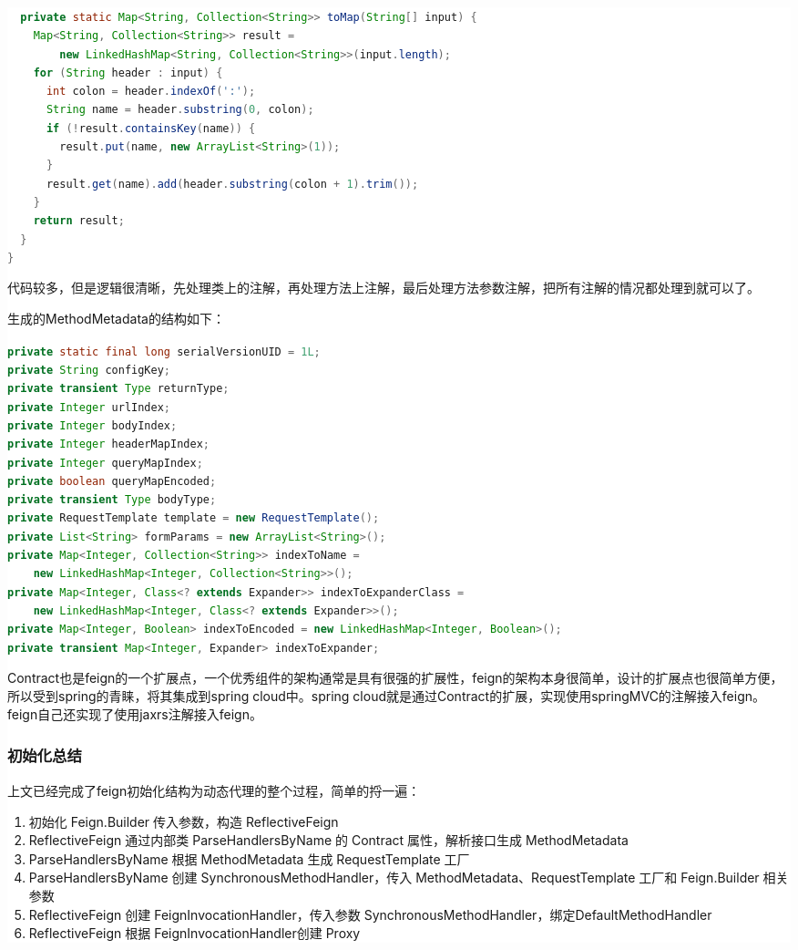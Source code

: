 ```java
  private static Map<String, Collection<String>> toMap(String[] input) {
    Map<String, Collection<String>> result =
        new LinkedHashMap<String, Collection<String>>(input.length);
    for (String header : input) {
      int colon = header.indexOf(':');
      String name = header.substring(0, colon);
      if (!result.containsKey(name)) {
        result.put(name, new ArrayList<String>(1));
      }
      result.get(name).add(header.substring(colon + 1).trim());
    }
    return result;
  }
}
```

代码较多，但是逻辑很清晰，先处理类上的注解，再处理方法上注解，最后处理方法参数注解，把所有注解的情况都处理到就可以了。

生成的MethodMetadata的结构如下：

```java
private static final long serialVersionUID = 1L;
private String configKey;
private transient Type returnType;
private Integer urlIndex;
private Integer bodyIndex;
private Integer headerMapIndex;
private Integer queryMapIndex;
private boolean queryMapEncoded;
private transient Type bodyType;
private RequestTemplate template = new RequestTemplate();
private List<String> formParams = new ArrayList<String>();
private Map<Integer, Collection<String>> indexToName =
    new LinkedHashMap<Integer, Collection<String>>();
private Map<Integer, Class<? extends Expander>> indexToExpanderClass =
    new LinkedHashMap<Integer, Class<? extends Expander>>();
private Map<Integer, Boolean> indexToEncoded = new LinkedHashMap<Integer, Boolean>();
private transient Map<Integer, Expander> indexToExpander;
```

Contract也是feign的一个扩展点，一个优秀组件的架构通常是具有很强的扩展性，feign的架构本身很简单，设计的扩展点也很简单方便，所以受到spring的青睐，将其集成到spring cloud中。spring cloud就是通过Contract的扩展，实现使用springMVC的注解接入feign。feign自己还实现了使用jaxrs注解接入feign。

### 初始化总结

上文已经完成了feign初始化结构为动态代理的整个过程，简单的捋一遍：

1. 初始化 Feign.Builder 传入参数，构造 ReflectiveFeign
2. ReflectiveFeign 通过内部类 ParseHandlersByName 的 Contract 属性，解析接口生成 MethodMetadata
3. ParseHandlersByName 根据 MethodMetadata 生成 RequestTemplate 工厂
4. ParseHandlersByName 创建 SynchronousMethodHandler，传入 MethodMetadata、RequestTemplate 工厂和 Feign.Builder 相关参数
5. ReflectiveFeign 创建 FeignInvocationHandler，传入参数 SynchronousMethodHandler，绑定DefaultMethodHandler
6. ReflectiveFeign 根据 FeignInvocationHandler创建 Proxy
